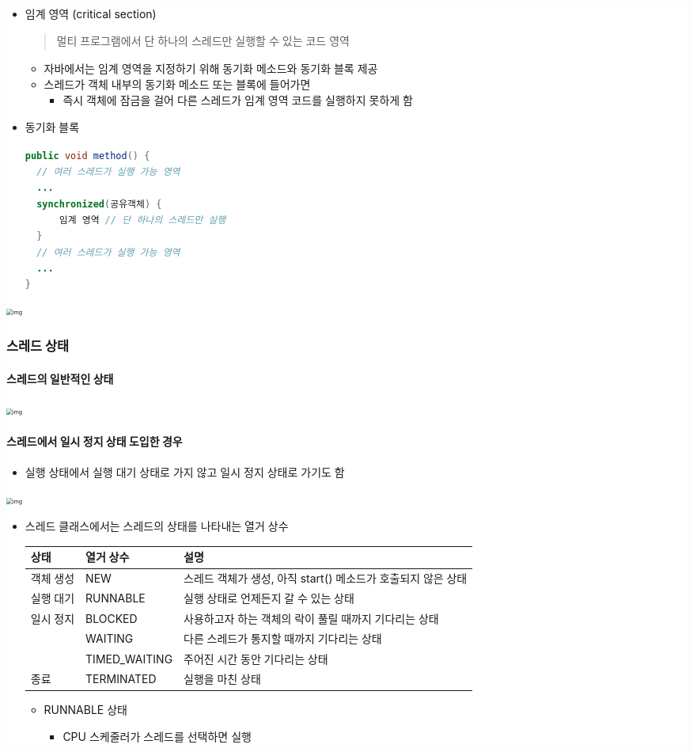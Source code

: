 - 임계 영역 (critical section)

  > 멀티 프로그램에서 단 하나의 스레드만 실행할 수 있는 코드 영역

  - 자바에서는 임계 영역을 지정하기 위해 동기화 메소드와 동기화 블록 제공
  - 스레드가 객체 내부의 동기화 메소드 또는 블록에 들어가면
    - 즉시 객체에 잠금을 걸어 다른 스레드가 임계 영역 코드를 실행하지 못하게 함

- 동기화 블록

  ```java
  public void method() {
  	// 여러 스레드가 실행 가능 영역
  	...
  	synchronized(공유객체) {
  		임계 영역 // 단 하나의 스레드만 실행
  	}
  	// 여러 스레드가 실행 가능 영역
  	...
  }
  ```

<img src="https://lh3.googleusercontent.com/CbhFMuSEBqTnvVN9H6h-7CgIZHZQDD9BT-bA8O0jJghxh35aO5BqFgEH_1KWF_c1WZBPN_0Onr3QVe9HEPZYgVB4bFekzRXSu_7fIVQfezsukjc11a2QayGFTs5rAiJ7q0ATqKw" alt="img" style="zoom:50%;"/>

### 스레드 상태

#### 스레드의 일반적인 상태

<img src="https://lh6.googleusercontent.com/iSURemcQXobxJBFzGVRnzd1h5jSgJnLNJBDeW4_PisKxZNVTmTLlLmhThmCu2IgEYx8pzIN665oQrmPHanSKeI8hxg5oO2HuFEX2VLqCSFozBimToSyh2OA3kPW1dv4dYYWIuaE" alt="img" style="zoom:50%;"/>

#### 스레드에서 일시 정지 상태 도입한 경우

- 실행 상태에서 실행 대기 상태로 가지 않고 일시 정지 상태로 가기도 함

<img src="https://lh3.googleusercontent.com/6yT-yUax7qZv7PVutqdd1Y7cQIXfvbGMh7QAg_gKtMbqDyCfSM7GeNQXT7aG0ZaSDPLhNIHPTRAV3rgQV823o-SL-2xOdBX5OEaWxzeYQ87ogfglysiXIJe7ymVJcv6EKbtjnT4" alt="img" style="zoom:50%;"/>

- 스레드 클래스에서는 스레드의 상태를 나타내는 열거 상수

  | 상태      | 열거 상수     | 설명                                                         |
  | --------- | ------------- | ------------------------------------------------------------ |
  | 객체 생성 | NEW           | 스레드 객체가 생성, 아직 start() 메소드가 호출되지 않은 상태 |
  | 실행 대기 | RUNNABLE      | 실행 상태로 언제든지 갈 수 있는 상태                         |
  | 일시 정지 | BLOCKED       | 사용하고자 하는 객체의 락이 풀릴 때까지 기다리는 상태        |
  |           | WAITING       | 다른 스레드가 통지할 때까지 기다리는 상태                    |
  |           | TIMED_WAITING | 주어진 시간 동안 기다리는 상태                               |
  | 종료      | TERMINATED    | 실행을 마친 상태                                             |

  - RUNNABLE 상태

    - CPU 스케줄러가 스레드를 선택하면 실행
